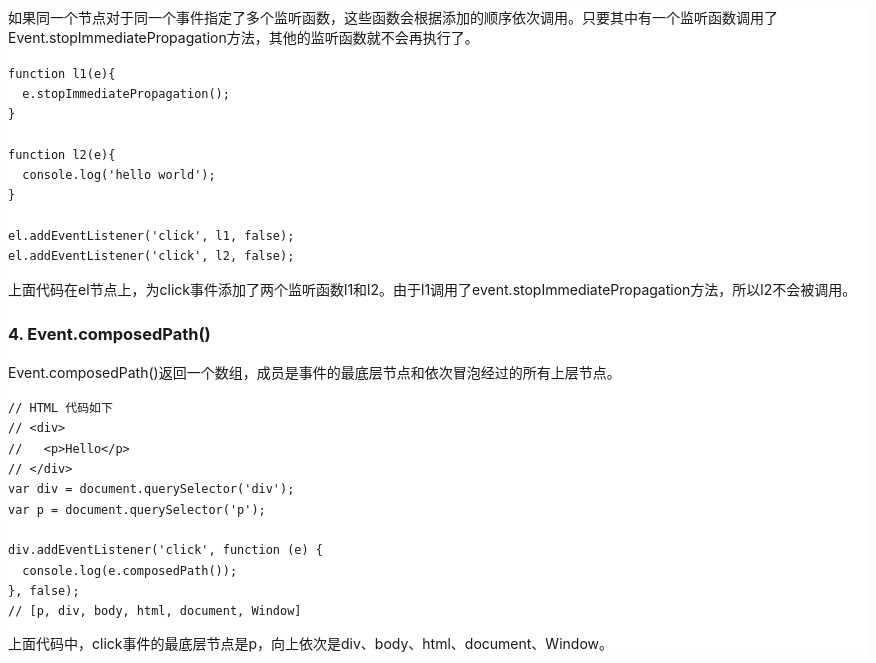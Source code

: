 如果同一个节点对于同一个事件指定了多个监听函数，这些函数会根据添加的顺序依次调用。只要其中有一个监听函数调用了Event.stopImmediatePropagation方法，其他的监听函数就不会再执行了。

```event
function l1(e){
  e.stopImmediatePropagation();
}

function l2(e){
  console.log('hello world');
}

el.addEventListener('click', l1, false);
el.addEventListener('click', l2, false);
```

上面代码在el节点上，为click事件添加了两个监听函数l1和l2。由于l1调用了event.stopImmediatePropagation方法，所以l2不会被调用。

### 4. Event.composedPath()

Event.composedPath()返回一个数组，成员是事件的最底层节点和依次冒泡经过的所有上层节点。

```event
// HTML 代码如下
// <div>
//   <p>Hello</p>
// </div>
var div = document.querySelector('div');
var p = document.querySelector('p');

div.addEventListener('click', function (e) {
  console.log(e.composedPath());
}, false);
// [p, div, body, html, document, Window]
```

上面代码中，click事件的最底层节点是p，向上依次是div、body、html、document、Window。
